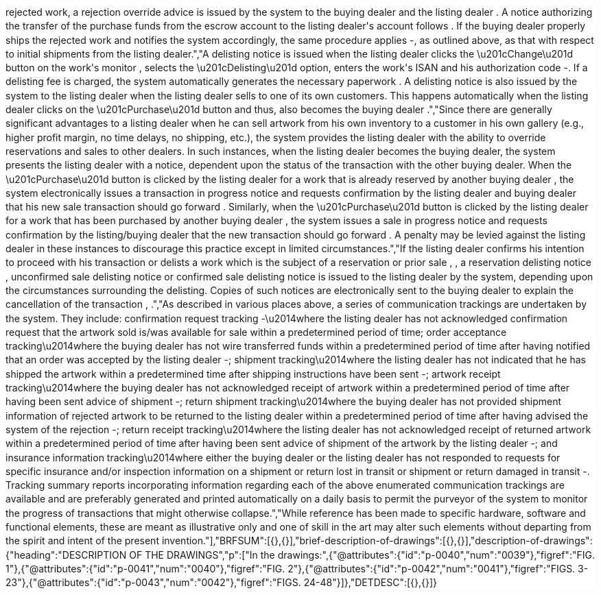rejected work, a rejection override advice is issued by the system to the buying dealer  and the listing dealer . A notice authorizing the transfer of the purchase funds from the escrow account to the listing dealer's account follows . If the buying dealer properly ships the rejected work and notifies the system accordingly, the same procedure applies -, as outlined above, as that with respect to initial shipments from the listing dealer.","A delisting notice is issued when the listing dealer clicks the \u201cChange\u201d button on the work's monitor , selects the \u201cDelisting\u201d option, enters the work's ISAN and his authorization code -. If a delisting fee is charged, the system automatically generates the necessary paperwork . A delisting notice is also issued by the system to the listing dealer when the listing dealer sells to one of its own customers. This happens automatically when the listing dealer clicks on the \u201cPurchase\u201d button and thus, also becomes the buying dealer .","Since there are generally significant advantages to a listing dealer when he can sell artwork from his own inventory to a customer in his own gallery (e.g., higher profit margin, no time delays, no shipping, etc.), the system provides the listing dealer with the ability to override reservations and sales to other dealers. In such instances, when the listing dealer becomes the buying dealer, the system presents the listing dealer with a notice, dependent upon the status of the transaction with the other buying dealer. When the \u201cPurchase\u201d button is clicked by the listing dealer for a work that is already reserved by another buying dealer , the system electronically issues a transaction in progress notice  and requests confirmation by the listing dealer and buying dealer that his new sale transaction should go forward . Similarly, when the \u201cPurchase\u201d button is clicked by the listing dealer for a work that has been purchased by another buying dealer , the system issues a sale in progress notice  and requests confirmation by the listing\/buying dealer that the new transaction should go forward . A penalty may be levied against the listing dealer in these instances to discourage this practice except in limited circumstances.","If the listing dealer confirms his intention to proceed with his transaction or delists a work which is the subject of a reservation or prior sale , , a reservation delisting notice , unconfirmed sale delisting notice or confirmed sale delisting notice  is issued to the listing dealer by the system, depending upon the circumstances surrounding the delisting. Copies of such notices are electronically sent to the buying dealer to explain the cancellation of the transaction , .","As described in various places above, a series of communication trackings are undertaken by the system. They include: confirmation request tracking -\u2014where the listing dealer has not acknowledged confirmation request that the artwork sold is\/was available for sale within a predetermined period of time; order acceptance tracking\u2014where the buying dealer has not wire transferred funds within a predetermined period of time after having notified that an order was accepted by the listing dealer -; shipment tracking\u2014where the listing dealer has not indicated that he has shipped the artwork within a predetermined time after shipping instructions have been sent -; artwork receipt tracking\u2014where the buying dealer has not acknowledged receipt of artwork within a predetermined period of time after having been sent advice of shipment -; return shipment tracking\u2014where the buying dealer has not provided shipment information of rejected artwork to be returned to the listing dealer within a predetermined period of time after having advised the system of the rejection -; return receipt tracking\u2014where the listing dealer has not acknowledged receipt of returned artwork within a predetermined period of time after having been sent advice of shipment of the artwork by the listing dealer -; and insurance information tracking\u2014where either the buying dealer or the listing dealer has not responded to requests for specific insurance and\/or inspection information on a shipment or return lost in transit or shipment or return damaged in transit -. Tracking summary reports incorporating information regarding each of the above enumerated communication trackings are available and are preferably generated and printed automatically on a daily basis to permit the purveyor of the system to monitor the progress of transactions that might otherwise collapse.","While reference has been made to specific hardware, software and functional elements, these are meant as illustrative only and one of skill in the art may alter such elements without departing from the spirit and intent of the present invention."],"BRFSUM":[{},{}],"brief-description-of-drawings":[{},{}],"description-of-drawings":{"heading":"DESCRIPTION OF THE DRAWINGS","p":["In the drawings:",{"@attributes":{"id":"p-0040","num":"0039"},"figref":"FIG. 1"},{"@attributes":{"id":"p-0041","num":"0040"},"figref":"FIG. 2"},{"@attributes":{"id":"p-0042","num":"0041"},"figref":"FIGS. 3-23"},{"@attributes":{"id":"p-0043","num":"0042"},"figref":"FIGS. 24-48"}]},"DETDESC":[{},{}]}
